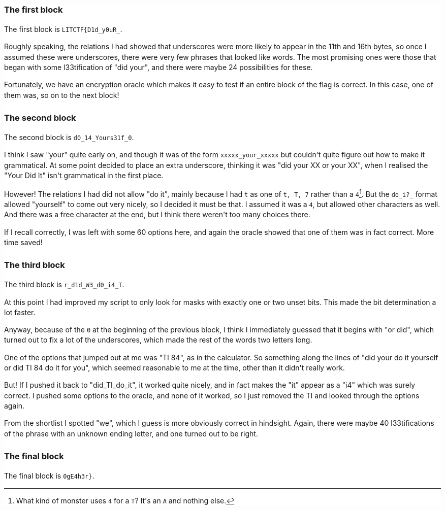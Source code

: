 ### The first block

The first block is `LITCTF{D1d_y0uR_`.

Roughly speaking, the relations I had showed that underscores were more likely to appear in the 11th and 16th bytes, so once I assumed these were underscores, there were very few phrases that looked like words. The most promising ones were those that began with some l33tification of "did your", and there were maybe 24 possibilities for these.

Fortunately, we have an encryption oracle which makes it easy to test if an entire block of the flag is correct. In this case, one of them was, so on to the next block!

### The second block

The second block is `d0_14_Yours31f_0`.

I think I saw "your" quite early on, and though it was of the form `xxxxx_your_xxxxx` but couldn't quite figure out how to make it grammatical. At some point decided to place an extra underscore, thinking it was "did your XX or your XX", when I realised the "Your Did It" isn't grammatical in the first place.

However! The relations I had did not allow "do it", mainly because I had `t` as one of `t, T, 7` rather than a `4`[^four]. But the `do_i?_` format allowed "yourself" to come out very nicely, so I decided it must be that. I assumed it was a `4`, but allowed other characters as well. And there was a free character at the end, but I think there weren't too many choices there.

If I recall correctly, I was left with some 60 options here, and again the oracle showed that one of them was in fact correct. More time saved!

[^four]: What kind of monster uses `4` for a `T`? It's an `A` and nothing else.

### The third block

The third block is `r_d1d_W3_d0_i4_T`.

At this point I had improved my script to only look for masks with exactly one or two unset bits. This made the bit determination a lot faster.

Anyway, because of the `0` at the beginning of the previous block, I think I immediately guessed that it begins with "or did", which turned out to fix a lot of the underscores, which made the rest of the words two letters long.

One of the options that jumped out at me was "TI 84", as in the calculator. So something along the lines of "did your do it yourself or did TI 84 do it for you", which seemed reasonable to me at the time, other than it didn't really work.

But! If I pushed it back to "did_TI_do_it", it worked quite nicely, and in fact makes the "it" appear as a "i4" which was surely correct. I pushed some options to the oracle, and none of it worked, so I just removed the TI and looked through the options again.

From the shortlist I spotted "we", which I guess is more obviously correct in hindsight. Again, there were maybe 40 l33tifications of the phrase with an unknown ending letter, and one turned out to be right.

### The final block

The final block is `0gE4h3r}`.


[^verbose]: I get to say this because my challenges tend to have very few lines. Do check out my [one-liner crypto challenge](/2023/onelinecrypto/)!
[^ante]: This is a fun word that just means third-last.
[^crib]: This is just a fancy cryptographical way of saying "guessing". Roughly speaking, you guess one part of the flag to see if illuminates other parts of the flag, so to speak.